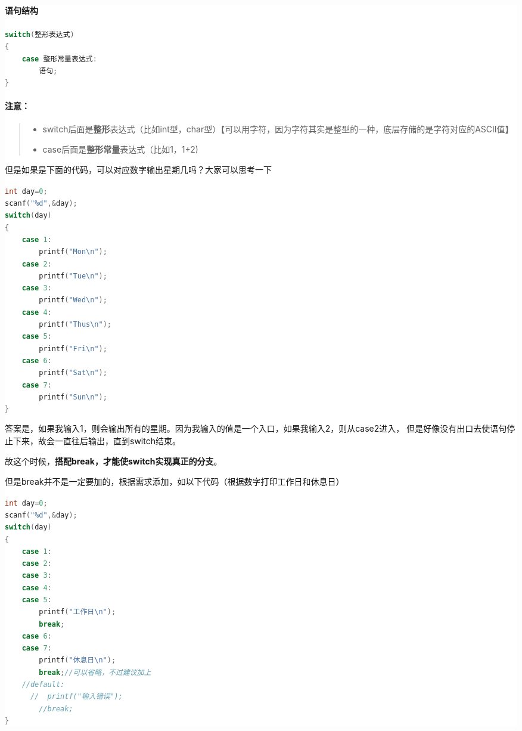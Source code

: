 #### 语句结构

```c
switch(整形表达式)
{
    case 整形常量表达式:
        语句;
}
```

#### 注意：

> - switch后面是**整形**表达式（比如int型，char型）【可以用字符，因为字符其实是整型的一种，底层存储的是字符对应的ASCII值】
>
> - case后面是**整形常量**表达式（比如1，1+2)



但是如果是下面的代码，可以对应数字输出星期几吗？大家可以思考一下

```c
int day=0;
scanf("%d",&day);
switch(day)
{
    case 1:
        printf("Mon\n");
    case 2:
        printf("Tue\n");
    case 3:
        printf("Wed\n");
    case 4:
        printf("Thus\n");
    case 5:
        printf("Fri\n");
    case 6:
        printf("Sat\n");
    case 7:
        printf("Sun\n");
}
```

答案是，如果我输入1，则会输出所有的星期。因为我输入的值是一个入口，如果我输入2，则从case2进入，		但是好像没有出口去使语句停止下来，故会一直往后输出，直到switch结束。

故这个时候，**搭配break，才能使switch实现真正的分支**。

但是break并不是一定要加的，根据需求添加，如以下代码（根据数字打印工作日和休息日）

```c
int day=0;
scanf("%d",&day);
switch(day)
{
    case 1:
    case 2:
    case 3:
    case 4:
    case 5:
        printf("工作日\n");
        break;
    case 6:
    case 7:
        printf("休息日\n");
        break;//可以省略，不过建议加上
    //default:
      //  printf("输入错误");
        //break;
}
```
